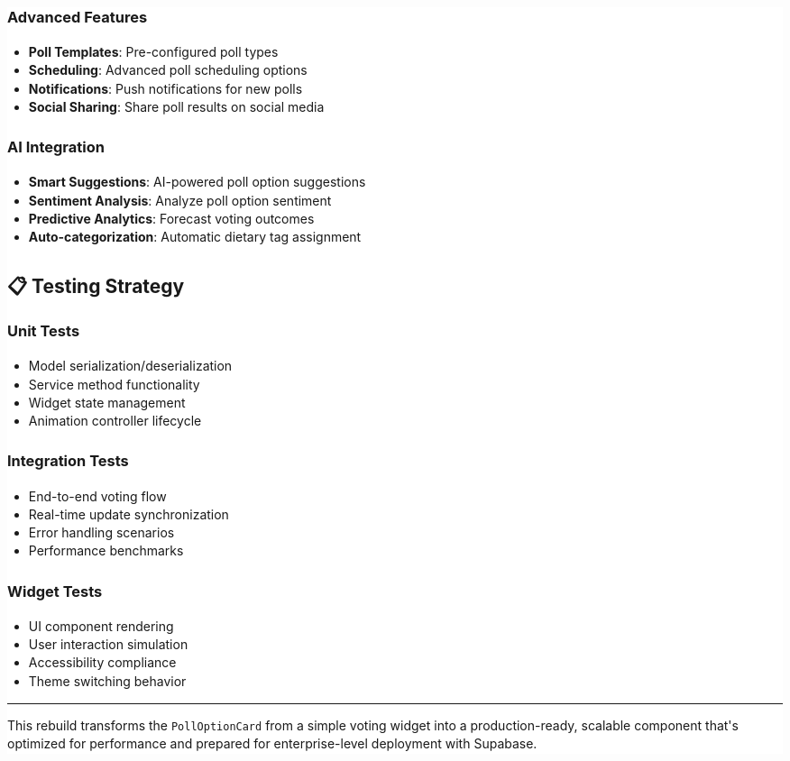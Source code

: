 ### **Advanced Features**
- **Poll Templates**: Pre-configured poll types
- **Scheduling**: Advanced poll scheduling options
- **Notifications**: Push notifications for new polls
- **Social Sharing**: Share poll results on social media

### **AI Integration**
- **Smart Suggestions**: AI-powered poll option suggestions
- **Sentiment Analysis**: Analyze poll option sentiment
- **Predictive Analytics**: Forecast voting outcomes
- **Auto-categorization**: Automatic dietary tag assignment

## 📋 **Testing Strategy**

### **Unit Tests**
- Model serialization/deserialization
- Service method functionality
- Widget state management
- Animation controller lifecycle

### **Integration Tests**
- End-to-end voting flow
- Real-time update synchronization
- Error handling scenarios
- Performance benchmarks

### **Widget Tests**
- UI component rendering
- User interaction simulation
- Accessibility compliance
- Theme switching behavior

---

This rebuild transforms the `PollOptionCard` from a simple voting widget into a production-ready, scalable component that's optimized for performance and prepared for enterprise-level deployment with Supabase.
